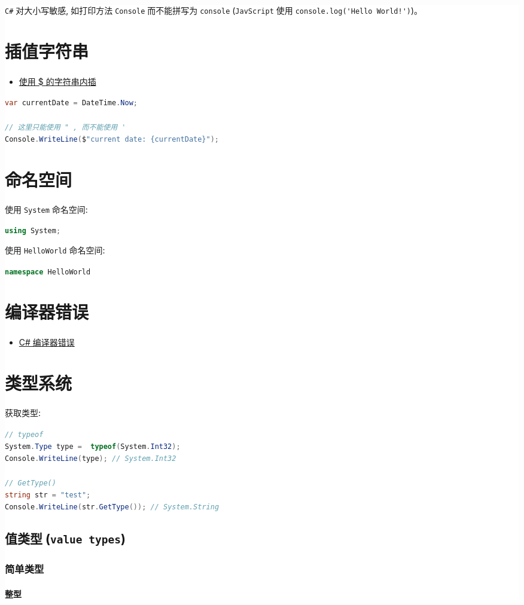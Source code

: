 `C#` 对大小写敏感, 如打印方法 `Console` 而不能拼写为 `console` (`JavScript` 使用 `console.log('Hello World!')`)。

# 插值字符串

- [使用 $ 的字符串内插](https://learn.microsoft.com/zh-cn/dotnet/csharp/language-reference/tokens/interpolated)

```cs
var currentDate = DateTime.Now;

// 这里只能使用 " , 而不能使用 '
Console.WriteLine($"current date: {currentDate}");
```

# 命名空间

使用 `System` 命名空间:

```cs
using System;
```

使用 `HelloWorld` 命名空间:

```cs
namespace HelloWorld
```

# 编译器错误

- [C# 编译器错误](https://learn.microsoft.com/zh-cn/dotnet/csharp/language-reference/compiler-messages/)

# 类型系统

获取类型:

```cs
// typeof
System.Type type =  typeof(System.Int32);
Console.WriteLine(type); // System.Int32

// GetType()
string str = "test";
Console.WriteLine(str.GetType()); // System.String
```

## 值类型 (`value types`)

### 简单类型

#### 整型
